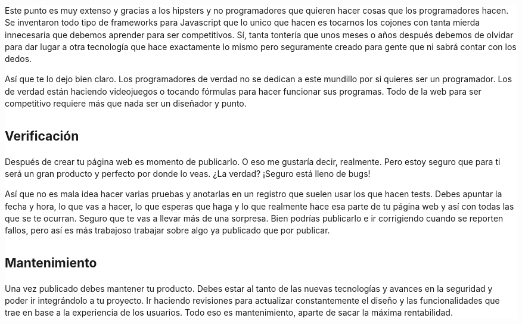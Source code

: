 Este punto es muy extenso y gracias a los hipsters y no programadores que quieren hacer cosas que los programadores hacen. Se inventaron todo tipo de frameworks para Javascript que lo unico que hacen es tocarnos los cojones con tanta mierda innecesaria que debemos aprender para ser competitivos. Sí, tanta tontería que unos meses o años después debemos de olvidar para dar lugar a otra tecnología que hace exactamente lo mismo pero seguramente creado para gente que ni sabrá contar con los dedos.

Así que te lo dejo bien claro. Los programadores de verdad no se dedican a este mundillo por si quieres ser un programador. Los de verdad están haciendo videojuegos o tocando fórmulas para hacer funcionar sus programas. Todo de la web para ser competitivo requiere más que nada ser un diseñador y punto.



## Verificación

Después de crear tu página web es momento de publicarlo. O eso me gustaría decir, realmente. Pero estoy seguro que para ti será un gran producto y perfecto por donde lo veas. ¿La verdad? ¡Seguro está lleno de bugs!

Así que no es mala idea hacer varias pruebas y anotarlas en un registro que suelen usar los que hacen tests. Debes apuntar la fecha y hora, lo que vas a hacer, lo que esperas que haga y lo que realmente hace esa parte de tu página web y así con todas las que se te ocurran. Seguro que te vas a llevar más de una sorpresa. Bien podrías publicarlo e ir corrigiendo cuando se reporten fallos, pero así es más trabajoso trabajar sobre algo ya publicado que por publicar.



## Mantenimiento

Una vez publicado debes mantener tu producto. Debes estar al tanto de las nuevas tecnologías y avances en la seguridad y poder ir integrándolo a tu proyecto. Ir haciendo revisiones para actualizar constantemente el diseño y las funcionalidades que trae en base a la experiencia de los usuarios. Todo eso es mantenimiento, aparte de sacar la máxima rentabilidad.